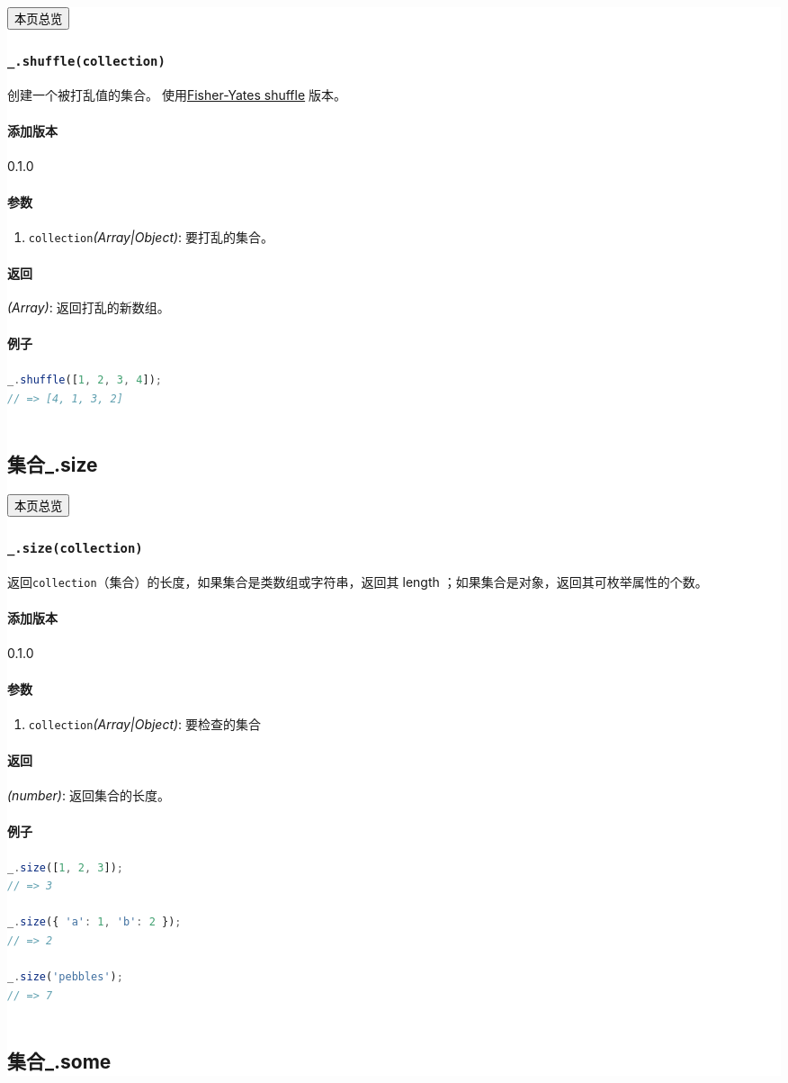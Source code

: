 <button>本页总览</button>

### `_.shuffle(collection)`[​](#_shufflecollection "_shufflecollection的直接链接")

创建一个被打乱值的集合。 使用[Fisher-Yates shuffle](https://en.wikipedia.org/wiki/Fisher-Yates_shuffle) 版本。

#### 添加版本

0.1.0

#### 参数

1. `collection`*(Array|Object)*: 要打乱的集合。

#### 返回

*(Array)*: 返回打乱的新数组。

#### 例子

```js
_.shuffle([1, 2, 3, 4]);  
// => [4, 1, 3, 2]  
  
```
## 集合_.size

<button>本页总览</button>

### `_.size(collection)`[​](#_sizecollection "_sizecollection的直接链接")

返回`collection`（集合）的长度，如果集合是类数组或字符串，返回其 length ；如果集合是对象，返回其可枚举属性的个数。

#### 添加版本

0.1.0

#### 参数

1. `collection`*(Array|Object)*: 要检查的集合

#### 返回

*(number)*: 返回集合的长度。

#### 例子

```js
_.size([1, 2, 3]);  
// => 3  
   
_.size({ 'a': 1, 'b': 2 });  
// => 2  
   
_.size('pebbles');  
// => 7  
  
```
## 集合_.some
